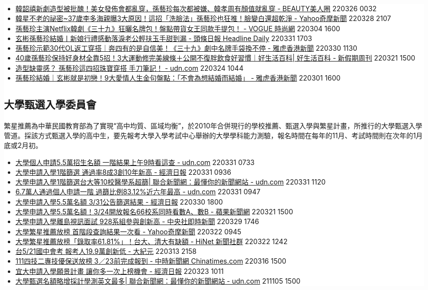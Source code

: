- [韓韶禧新劇造型被批醜！美女發佈會都亂穿，孫藝珍每次都被嫌、韓孝周有顏值就亂穿 - BEAUTY美人圈](https://www.beauty321.com/post/47302 "韓韶禧新劇造型被批醜！美女發佈會都亂穿，孫藝珍每次都被嫌、韓孝周有顏值就亂穿 - BEAUTY美人圈") 220326 0032
- [韓星不老的祕密~37歲李多海親曝3大原因！這招「洗臉法」孫藝珍也狂推！臉變白還超乾淨 - Yahoo奇摩新聞](https://tw.news.yahoo.com/%E9%9F%93%E6%98%9F%E4%B8%8D%E8%80%81%E7%9A%84%E7%A5%95%E5%AF%86-37-%E6%AD%B2%E6%9D%8E%E5%A4%9A%E6%B5%B7%E8%A6%AA%E6%9B%9D-3-%E5%A4%A7%E5%8E%9F%E5%9B%A0%EF%BC%81%E9%80%99%E6%8B%9B%E3%80%8C%E6%B4%97%E8%87%89%E6%B3%95%E3%80%8D%E5%AD%AB%E8%97%9D%E7%8F%8D%E4%B9%9F%E7%8B%82%E6%8E%A8%EF%BC%81%E8%87%89%E8%AE%8A%E7%99%BD%E9%82%84%E8%B6%85%E4%B9%BE%E6%B7%A8-130757353.html "韓星不老的祕密~37歲李多海親曝3大原因！這招「洗臉法」孫藝珍也狂推！臉變白還超乾淨 - Yahoo奇摩新聞") 220328 2107
- [孫藝珍主演Netflix韓劇《三十九》狂曬名牌包！盤點帶貨女王同款手提包！ - VOGUE 時尚網](https://www.vogue.com.tw/fashion/article/son-ye-jin-thirty-nine-handbags "孫藝珍主演Netflix韓劇《三十九》狂曬名牌包！盤點帶貨女王同款手提包！ - VOGUE 時尚網") 220304 1600
- [玄彬孫藝珍結婚丨新娘行禮感動落淚老公輕扶玉手甜到漏 - 頭條日報 Headline Daily](https://hd.stheadline.com/life/ent/realtime/2324759/%E5%8D%B3%E6%99%82-%E5%A8%9B%E6%A8%82-%E7%8E%84%E5%BD%AC%E5%AD%AB%E8%97%9D%E7%8F%8D%E7%B5%90%E5%A9%9A%E4%B8%A8%E6%96%B0%E5%A8%98%E8%A1%8C%E7%A6%AE%E6%84%9F%E5%8B%95%E8%90%BD%E6%B7%9A-%E8%80%81%E5%85%AC%E8%BC%95%E6%89%B6%E7%8E%89%E6%89%8B%E7%94%9C%E5%88%B0%E6%BC%8F "玄彬孫藝珍結婚丨新娘行禮感動落淚老公輕扶玉手甜到漏 - 頭條日報 Headline Daily") 220331 1703
- [孫藝珍示範30代OL返工穿搭｜奔四有的是自信美！《三十九》劇中名牌手袋換不停 - 雅虎香港新聞](https://hk.news.yahoo.com/%E5%AD%AB%E8%97%9D%E7%8F%8D%E7%A4%BA%E7%AF%8430%E4%BB%A3ol%E8%BF%94%E5%B7%A5%E7%A9%BF%E6%90%AD-%E5%A5%94%E5%9B%9B%E6%9C%89%E7%9A%84%E6%98%AF%E8%87%AA%E4%BF%A1%E7%BE%8E-%E4%B8%89%E5%8D%81%E4%B9%9D-%E5%8A%87%E4%B8%AD%E5%90%8D%E7%89%8C%E6%89%8B%E8%A2%8B%E6%8F%9B%E4%B8%8D%E5%81%9C-032139508.html "孫藝珍示範30代OL返工穿搭｜奔四有的是自信美！《三十九》劇中名牌手袋換不停 - 雅虎香港新聞") 220330 1130
- [40歲孫藝珍保持好身材全靠5招！3大運動修完美線條＋公開不復胖飲食好習慣｜好生活百科| 好生活百科 - 新假期周刊](https://www.weekendhk.com/%E5%A5%BD%E7%94%9F%E6%B4%BB%E7%99%BE%E7%A7%91/%E5%AD%AB%E8%97%9D%E7%8F%8D-%E8%BA%AB%E6%9D%90-%E9%81%8B%E5%8B%95-ctb023-jc-1266448/ "40歲孫藝珍保持好身材全靠5招！3大運動修完美線條＋公開不復胖飲食好習慣｜好生活百科| 好生活百科 - 新假期周刊") 220321 1500
- [造型缺靈感？ 孫藝珍這四招珠寶穿搭 手刀筆記！ - udn.com](https://udn.com/news/story/7270/6187738 "造型缺靈感？ 孫藝珍這四招珠寶穿搭 手刀筆記！ - udn.com") 220324 1044
- [孫藝珍結婚｜玄彬就是初戀！9大愛情人生金句盤點：「不會為想結婚而結婚」 - 雅虎香港新聞](https://hk.news.yahoo.com/%E5%AD%AB%E8%97%9D%E7%8F%8D%E7%B5%90%E5%A9%9A-%E7%8E%84%E5%BD%AC%E5%B0%B1%E6%98%AF%E5%88%9D%E6%88%80-9%E5%A4%A7%E6%84%9B%E6%83%85%E4%BA%BA%E7%94%9F%E9%87%91%E5%8F%A5%E7%9B%A4%E9%BB%9E-%E4%B8%8D%E6%9C%83%E7%82%BA%E6%83%B3%E7%B5%90%E5%A9%9A%E8%80%8C%E7%B5%90%E5%A9%9A-032133794.html "孫藝珍結婚｜玄彬就是初戀！9大愛情人生金句盤點：「不會為想結婚而結婚」 - 雅虎香港新聞") 220301 1600

## 大學甄選入學委員會

繁星推薦為中華民國教育部為了實現“高中均質、區域均衡”，於2010年合併現行的學校推薦、甄選入學與繁星計畫，所推行的大學甄選入學管道。採該方式甄選入學的高中生，要先報考大學入學考試中心舉辦的大學學科能力測驗，報名時間在每年的11月、考試時間則在次年的1月底或2月初。
- [大學個人申請5.5萬招生名額 一階結果上午9時看這查 - udn.com](https://udn.com/news/story/121931/6204699 "大學個人申請5.5萬招生名額 一階結果上午9時看這查 - udn.com") 220331 0733
- [大學申請入學1階篩選 通過率8成3創10年新高 - 經濟日報](https://money.udn.com/money/story/7307/6204873?from=edn_newest_index "大學申請入學1階篩選 通過率8成3創10年新高 - 經濟日報") 220331 0936
- [大學申請入學1階篩選台大等10校醫學系超篩| 聯合新聞網：最懂你的新聞網站 - udn.com](https://udn.com/news/story/121931/6205104?from=udn_ch2_menu_v2_main_cate "大學申請入學1階篩選台大等10校醫學系超篩| 聯合新聞網：最懂你的新聞網站 - udn.com") 220331 1120
- [6.7萬人通過個人申請一階 過篩比例83.12%近六年最高 - udn.com](https://udn.com/news/story/6925/6204890?from=udn-ch1_breaknews-1-0-news "6.7萬人通過個人申請一階 過篩比例83.12%近六年最高 - udn.com") 220331 0947
- [大學申請入學5.5萬名額 3/31公告篩選結果 - 經濟日報](https://money.udn.com/money/story/7307/6203631?from=edn_newest_index "大學申請入學5.5萬名額 3/31公告篩選結果 - 經濟日報") 220330 1800
- [大學申請入學5.5萬名額！3/24開放報名66校系同時看數A、數B - 蘋果新聞網](https://tw.appledaily.com/life/20220321/BICHSZAW7BFBZPJYTPSIX2FKYM/ "大學申請入學5.5萬名額！3/24開放報名66校系同時看數A、數B - 蘋果新聞網") 220321 1500
- [大學申請入學離島視訊面試 928系組參與創新高 - 中央社即時新聞](https://www.cna.com.tw/news/ahel/202203290310.aspx "大學申請入學離島視訊面試 928系組參與創新高 - 中央社即時新聞") 220329 1746
- [大學繁星推薦放榜 首階段查詢結果一次看 - Yahoo奇摩新聞](https://tw.news.yahoo.com/%E5%A4%A7%E5%AD%B8%E7%B9%81%E6%98%9F%E6%8E%A8%E8%96%A6%E6%94%BE%E6%A6%9C-%E9%A6%96%E9%9A%8E%E6%AE%B5%E6%9F%A5%E8%A9%A2%E7%B5%90%E6%9E%9C-%E6%AC%A1%E7%9C%8B-012814903.html "大學繁星推薦放榜 首階段查詢結果一次看 - Yahoo奇摩新聞") 220322 0945
- [大學繁星推薦放榜「錄取率61.81%」！台大、清大有缺額 - HiNet 新聞社群](https://times.hinet.net/news/23818705 "大學繁星推薦放榜「錄取率61.81%」！台大、清大有缺額 - HiNet 新聞社群") 220322 1242
- [台5/21國中會考 報考人19.9萬創新低 - 大紀元](https://www.epochtimes.com/b5/22/3/13/n13643311.htm "台5/21國中會考 報考人19.9萬創新低 - 大紀元") 220313 2158
- [111四技二專技優保送放榜 3／23前完成報到 - 中時新聞網 Chinatimes.com](https://www.chinatimes.com/campus/20220316003127-262301 "111四技二專技優保送放榜 3／23前完成報到 - 中時新聞網 Chinatimes.com") 220316 1500
- [宜大申請入學願景計畫 讓你多一次上榜機會 - 經濟日報](https://money.udn.com/money/story/5723/6184856 "宜大申請入學願景計畫 讓你多一次上榜機會 - 經濟日報") 220323 1011
- [大學甄選名額略增採計學測英文最多| 聯合新聞網：最懂你的新聞網站 - udn.com](https://udn.com/news/story/6925/5869191 "大學甄選名額略增採計學測英文最多| 聯合新聞網：最懂你的新聞網站 - udn.com") 211105 1500